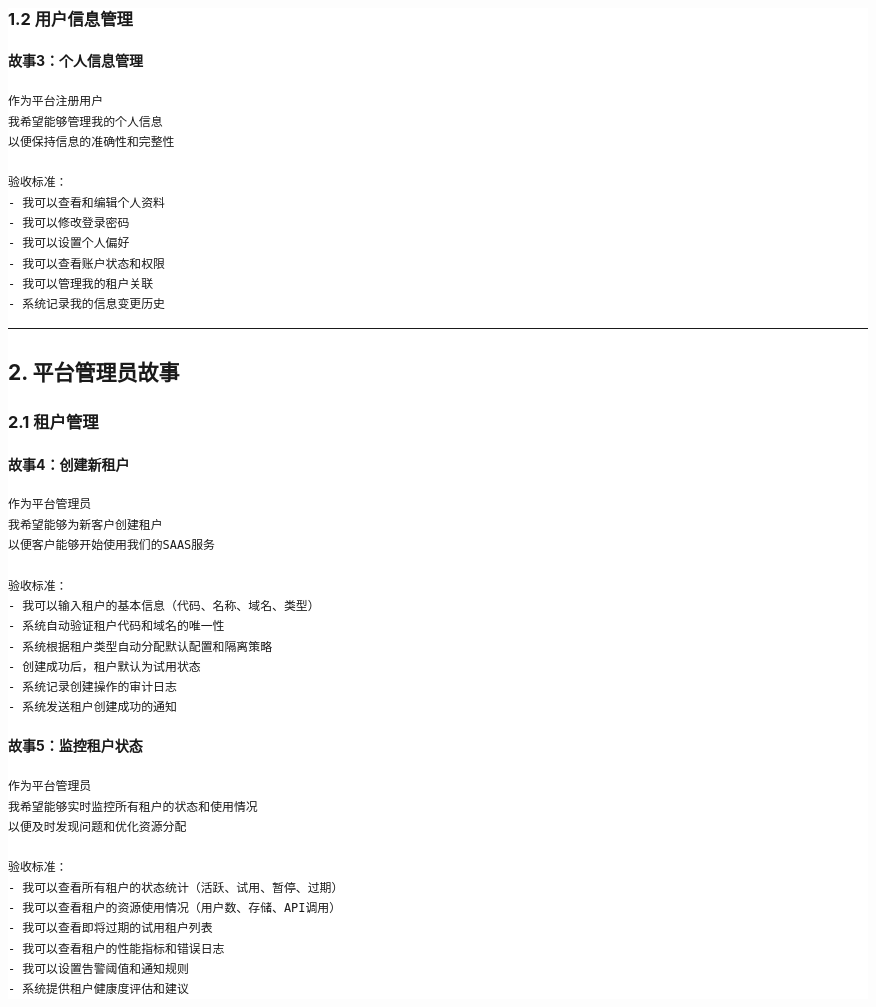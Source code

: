 ### 1.2 用户信息管理

#### **故事3：个人信息管理**

```
作为平台注册用户
我希望能够管理我的个人信息
以便保持信息的准确性和完整性

验收标准：
- 我可以查看和编辑个人资料
- 我可以修改登录密码
- 我可以设置个人偏好
- 我可以查看账户状态和权限
- 我可以管理我的租户关联
- 系统记录我的信息变更历史
```

---

## 2. 平台管理员故事

### 2.1 租户管理

#### **故事4：创建新租户**

```
作为平台管理员
我希望能够为新客户创建租户
以便客户能够开始使用我们的SAAS服务

验收标准：
- 我可以输入租户的基本信息（代码、名称、域名、类型）
- 系统自动验证租户代码和域名的唯一性
- 系统根据租户类型自动分配默认配置和隔离策略
- 创建成功后，租户默认为试用状态
- 系统记录创建操作的审计日志
- 系统发送租户创建成功的通知
```

#### **故事5：监控租户状态**

```
作为平台管理员
我希望能够实时监控所有租户的状态和使用情况
以便及时发现问题和优化资源分配

验收标准：
- 我可以查看所有租户的状态统计（活跃、试用、暂停、过期）
- 我可以查看租户的资源使用情况（用户数、存储、API调用）
- 我可以查看即将过期的试用租户列表
- 我可以查看租户的性能指标和错误日志
- 我可以设置告警阈值和通知规则
- 系统提供租户健康度评估和建议
```

